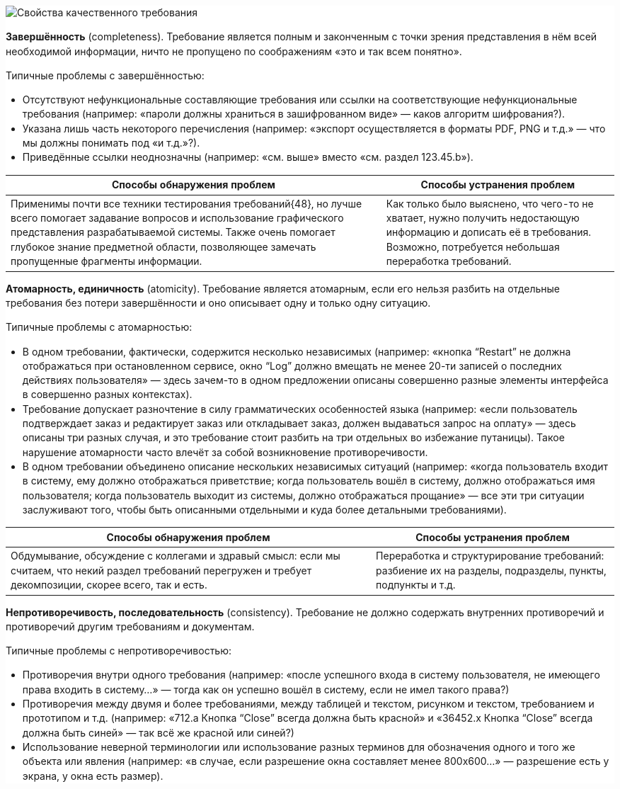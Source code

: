 ![Свойства качественного требования](../img/050306.png)

**Завершённость** (completeness). Требование является полным и законченным с точки зрения представления в нём всей необходимой информации, ничто не пропущено по соображениям «это и так всем понятно».

Типичные проблемы с завершённостью:
* Отсутствуют нефункциональные составляющие требования или ссылки на соответствующие нефункциональные требования (например: «пароли должны храниться в зашифрованном виде» — каков алгоритм шифрования?).
* Указана лишь часть некоторого перечисления (например: «экспорт осуществляется в форматы PDF, PNG и т.д.» — что мы должны понимать под «и т.д.»?).
* Приведённые ссылки неоднозначны (например: «см. выше» вместо «см. раздел 123.45.b»).

Способы обнаружения проблем | Способы устранения проблем
---|---
Применимы почти все техники тестирования требований{48}, но лучше всего помогает задавание вопросов и использование графического представления разрабатываемой системы. Также очень помогает глубокое знание предметной области, позволяющее замечать пропущенные фрагменты информации. | Как только было выяснено, что чего-то не хватает, нужно получить недостающую информацию и дописать её в требования. Возможно, потребуется небольшая переработка требований.

**Атомарность, единичность** (atomicity). Требование является атомарным, если его нельзя разбить на отдельные требования без потери завершённости и оно описывает одну и только одну ситуацию.

Типичные проблемы с атомарностью:
* В одном требовании, фактически, содержится несколько независимых (например: «кнопка “Restart” не должна отображаться при остановленном сервисе, окно “Log” должно вмещать не менее 20-ти записей о последних действиях пользователя» — здесь зачем-то в одном предложении описаны совершенно разные элементы интерфейса в совершенно разных контекстах).
* Требование допускает разночтение в силу грамматических особенностей языка (например: «если пользователь подтверждает заказ и редактирует заказ или откладывает заказ, должен выдаваться запрос на оплату» — здесь описаны три разных случая, и это требование стоит разбить на три отдельных во избежание путаницы). Такое нарушение атомарности часто влечёт за собой возникновение противоречивости.
* В одном требовании объединено описание нескольких независимых ситуаций (например: «когда пользователь входит в систему, ему должно отображаться приветствие; когда пользователь вошёл в систему, должно отображаться имя пользователя; когда пользователь выходит из системы, должно отображаться прощание» — все эти три ситуации заслуживают того, чтобы быть описанными отдельными и куда более детальными требованиями).

Способы обнаружения проблем | Способы устранения проблем
---|---
Обдумывание, обсуждение с коллегами и здравый смысл: если мы считаем, что некий раздел требований перегружен и требует декомпозиции, скорее всего, так и есть. | Переработка и структурирование требований: разбиение их на разделы, подразделы, пункты, подпункты и т.д.

**Непротиворечивость, последовательность** (consistency). Требование не должно содержать внутренних противоречий и противоречий другим требованиям и документам.

Типичные проблемы с непротиворечивостью:
* Противоречия внутри одного требования (например: «после успешного входа в систему пользователя, не имеющего права входить в систему…» — тогда как он успешно вошёл в систему, если не имел такого права?)
* Противоречия между двумя и более требованиями, между таблицей и текстом, рисунком и текстом, требованием и прототипом и т.д. (например: «712.a Кнопка “Close” всегда должна быть красной» и «36452.x Кнопка “Close” всегда должна быть синей» — так всё же красной или синей?)
* Использование неверной терминологии или использование разных терминов для обозначения одного и того же объекта или явления (например: «в случае, если разрешение окна составляет менее 800x600…» — разрешение есть у экрана, у окна есть размер).
